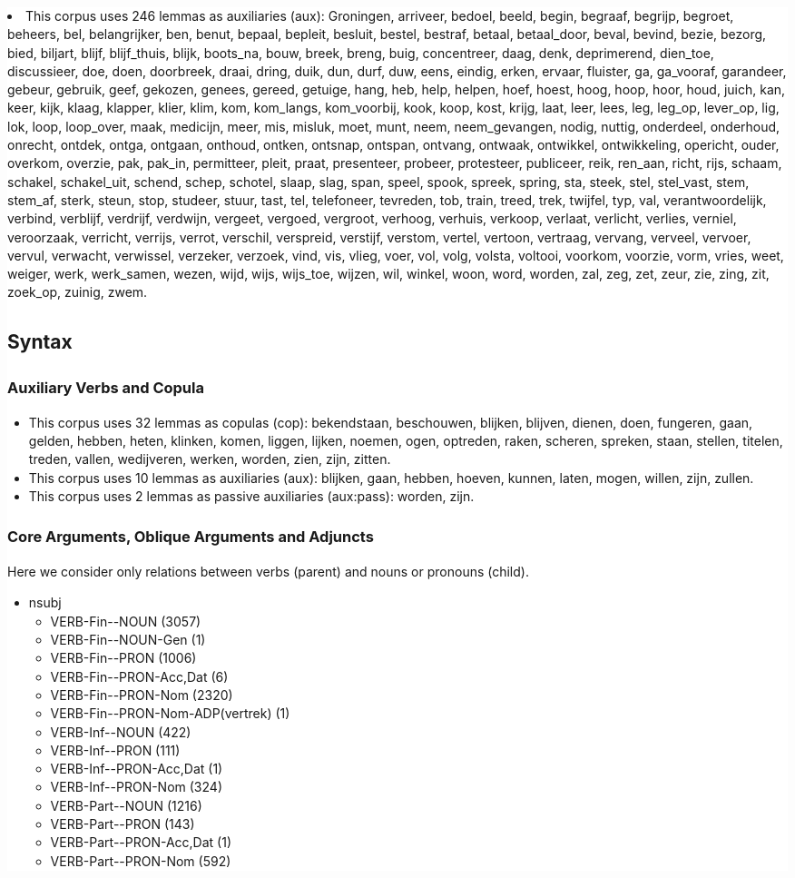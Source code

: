 <li>This corpus uses 246 lemmas as auxiliaries (<a>aux</a>): Groningen, arriveer, bedoel, beeld, begin, begraaf, begrijp, begroet, beheers, bel, belangrijker, ben, benut, bepaal, bepleit, besluit, bestel, bestraf, betaal, betaal_door, beval, bevind, bezie, bezorg, bied, biljart, blijf, blijf_thuis, blijk, boots_na, bouw, breek, breng, buig, concentreer, daag, denk, deprimerend, dien_toe, discussieer, doe, doen, doorbreek, draai, dring, duik, dun, durf, duw, eens, eindig, erken, ervaar, fluister, ga, ga_vooraf, garandeer, gebeur, gebruik, geef, gekozen, genees, gereed, getuige, hang, heb, help, helpen, hoef, hoest, hoog, hoop, hoor, houd, juich, kan, keer, kijk, klaag, klapper, klier, klim, kom, kom_langs, kom_voorbij, kook, koop, kost, krijg, laat, leer, lees, leg, leg_op, lever_op, lig, lok, loop, loop_over, maak, medicijn, meer, mis, misluk, moet, munt, neem, neem_gevangen, nodig, nuttig, onderdeel, onderhoud, onrecht, ontdek, ontga, ontgaan, onthoud, ontken, ontsnap, ontspan, ontvang, ontwaak, ontwikkel, ontwikkeling, opericht, ouder, overkom, overzie, pak, pak_in, permitteer, pleit, praat, presenteer, probeer, protesteer, publiceer, reik, ren_aan, richt, rijs, schaam, schakel, schakel_uit, schend, schep, schotel, slaap, slag, span, speel, spook, spreek, spring, sta, steek, stel, stel_vast, stem, stem_af, sterk, steun, stop, studeer, stuur, tast, tel, telefoneer, tevreden, tob, train, treed, trek, twijfel, typ, val, verantwoordelijk, verbind, verblijf, verdrijf, verdwijn, vergeet, vergoed, vergroot, verhoog, verhuis, verkoop, verlaat, verlicht, verlies, verniel, veroorzaak, verricht, verrijs, verrot, verschil, verspreid, verstijf, verstom, vertel, vertoon, vertraag, vervang, verveel, vervoer, vervul, verwacht, verwissel, verzeker, verzoek, vind, vis, vlieg, voer, vol, volg, volsta, voltooi, voorkom, voorzie, vorm, vries, weet, weiger, werk, werk_samen, wezen, wijd, wijs, wijs_toe, wijzen, wil, winkel, woon, word, worden, zal, zeg, zet, zeur, zie, zing, zit, zoek_op, zuinig, zwem.</li>
</ul>

  </td>
  <td width="50%" valign="top">
<h2>Syntax</h2>

<h3>Auxiliary Verbs and Copula</h3>

<ul>
<li>This corpus uses 32 lemmas as copulas (<a>cop</a>): bekendstaan, beschouwen, blijken, blijven, dienen, doen, fungeren, gaan, gelden, hebben, heten, klinken, komen, liggen, lijken, noemen, ogen, optreden, raken, scheren, spreken, staan, stellen, titelen, treden, vallen, wedijveren, werken, worden, zien, zijn, zitten.</li>
<li>This corpus uses 10 lemmas as auxiliaries (<a>aux</a>): blijken, gaan, hebben, hoeven, kunnen, laten, mogen, willen, zijn, zullen.</li>
<li>This corpus uses 2 lemmas as passive auxiliaries (<a>aux:pass</a>): worden, zijn.</li>
</ul>

  </td>
</tr>
<tr>
  <td width="50%" valign="top">
<h3>Core Arguments, Oblique Arguments and Adjuncts</h3>

Here we consider only relations between verbs (parent) and nouns or pronouns (child).
<ul>
  <li><a>nsubj</a>
    <ul>
      <li>VERB-Fin--NOUN (3057)</li>
      <li>VERB-Fin--NOUN-Gen (1)</li>
      <li>VERB-Fin--PRON (1006)</li>
      <li>VERB-Fin--PRON-Acc,Dat (6)</li>
      <li>VERB-Fin--PRON-Nom (2320)</li>
      <li>VERB-Fin--PRON-Nom-ADP(vertrek) (1)</li>
      <li>VERB-Inf--NOUN (422)</li>
      <li>VERB-Inf--PRON (111)</li>
      <li>VERB-Inf--PRON-Acc,Dat (1)</li>
      <li>VERB-Inf--PRON-Nom (324)</li>
      <li>VERB-Part--NOUN (1216)</li>
      <li>VERB-Part--PRON (143)</li>
      <li>VERB-Part--PRON-Acc,Dat (1)</li>
      <li>VERB-Part--PRON-Nom (592)</li>
    </ul>
  </li>
</ul>